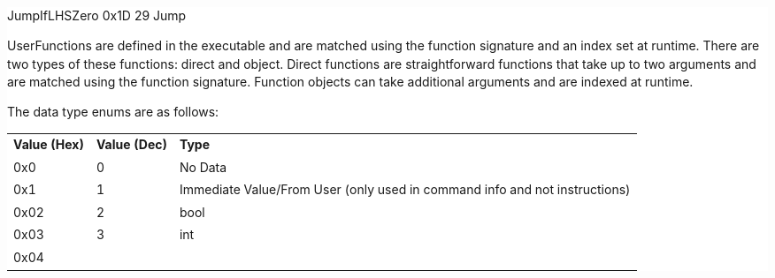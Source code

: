   </td>
   <td>JumpIfLHSZero
   </td>
  </tr>
  <tr>
   <td>0x1D
   </td>
   <td>29
   </td>
   <td>Jump
   </td>
  </tr>
</table>


UserFunctions are defined in the executable and are matched using the function signature and an index set at runtime. There are two types of these functions: direct and object. Direct functions are straightforward functions that take up to two arguments and are matched using the function signature. Function objects can take additional arguments and are indexed at runtime.

The data type enums are as follows:


<table>
  <tr>
   <td><strong>Value (Hex)</strong>
   </td>
   <td><strong>Value (Dec)</strong>
   </td>
   <td><strong>Type</strong>
   </td>
  </tr>
  <tr>
   <td>0x0
   </td>
   <td>0
   </td>
   <td>No Data
   </td>
  </tr>
  <tr>
   <td>0x1
   </td>
   <td>1
   </td>
   <td>Immediate Value/From User (only used in command info and not instructions)
   </td>
  </tr>
  <tr>
   <td>0x02
   </td>
   <td>2
   </td>
   <td>bool
   </td>
  </tr>
  <tr>
   <td>0x03
   </td>
   <td>3
   </td>
   <td>int
   </td>
  </tr>
  <tr>
   <td>0x04